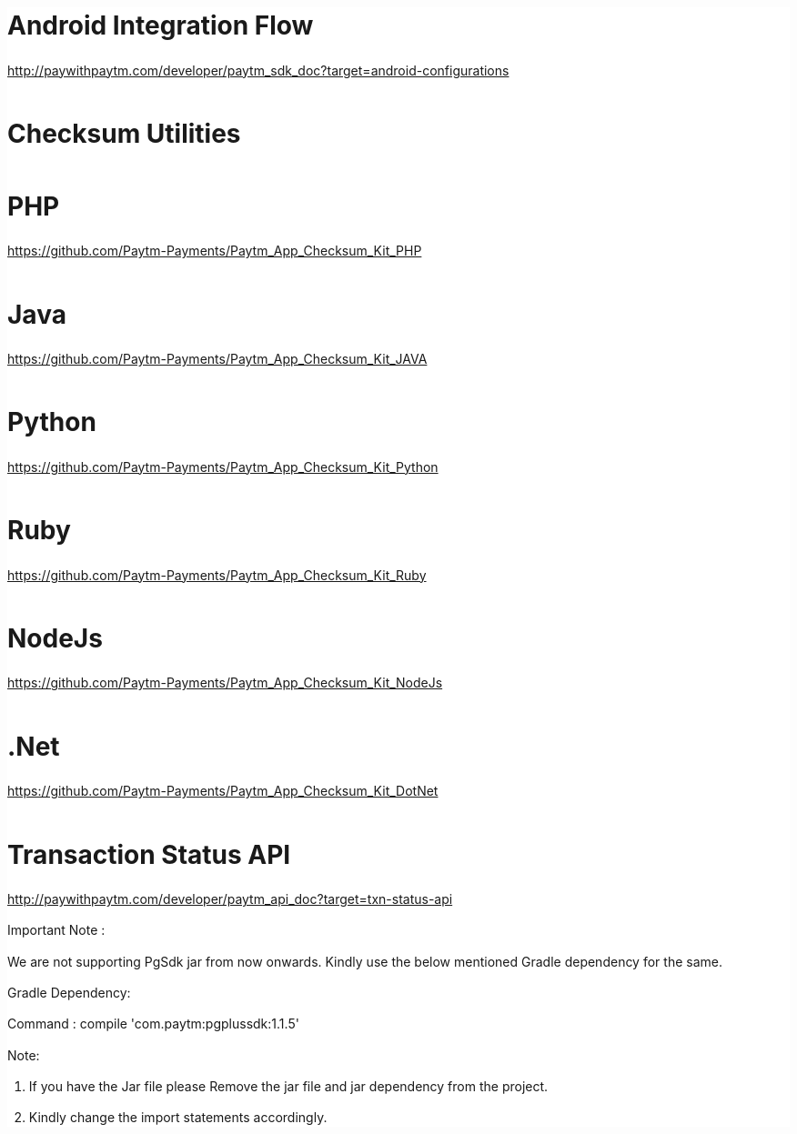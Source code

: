 # Android Integration Flow
http://paywithpaytm.com/developer/paytm_sdk_doc?target=android-configurations

# Checksum Utilities

# PHP
https://github.com/Paytm-Payments/Paytm_App_Checksum_Kit_PHP

# Java
https://github.com/Paytm-Payments/Paytm_App_Checksum_Kit_JAVA

# Python
https://github.com/Paytm-Payments/Paytm_App_Checksum_Kit_Python

# Ruby
https://github.com/Paytm-Payments/Paytm_App_Checksum_Kit_Ruby

# NodeJs
https://github.com/Paytm-Payments/Paytm_App_Checksum_Kit_NodeJs

# .Net
https://github.com/Paytm-Payments/Paytm_App_Checksum_Kit_DotNet

# Transaction Status API
http://paywithpaytm.com/developer/paytm_api_doc?target=txn-status-api

Important Note :

We are not supporting PgSdk jar from now onwards. Kindly use the below mentioned Gradle dependency for the same.

Gradle Dependency:

Command : compile 'com.paytm:pgplussdk:1.1.5'

Note:

1. If you have the Jar file please Remove the jar file and jar dependency from the project.

2. Kindly change the import statements accordingly.
